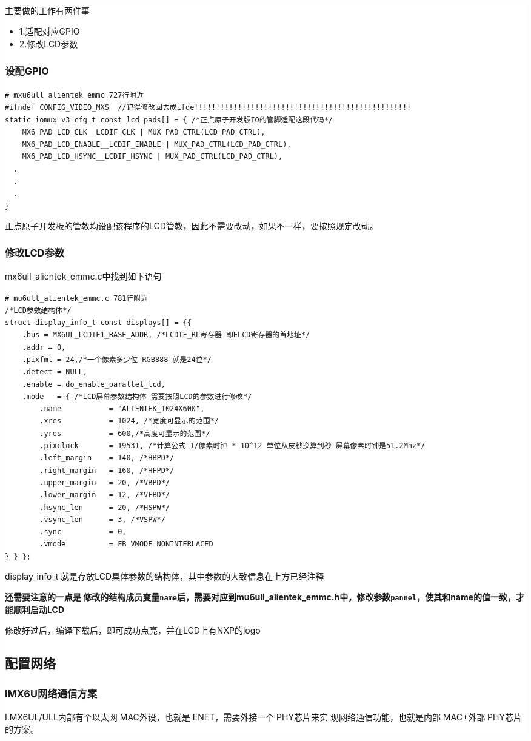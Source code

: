 主要做的工作有两件事
* 1.适配对应GPIO
* 2.修改LCD参数

### 设配GPIO
```
# mxu6ull_alientek_emmc 727行附近
#ifndef CONFIG_VIDEO_MXS  //记得修改回去成ifdef!!!!!!!!!!!!!!!!!!!!!!!!!!!!!!!!!!!!!!!!!!!!!!!!!
static iomux_v3_cfg_t const lcd_pads[] = { /*正点原子开发版IO的管脚适配这段代码*/
	MX6_PAD_LCD_CLK__LCDIF_CLK | MUX_PAD_CTRL(LCD_PAD_CTRL),
	MX6_PAD_LCD_ENABLE__LCDIF_ENABLE | MUX_PAD_CTRL(LCD_PAD_CTRL),
	MX6_PAD_LCD_HSYNC__LCDIF_HSYNC | MUX_PAD_CTRL(LCD_PAD_CTRL),
  .
  .
  .
}
```
正点原子开发板的管教均设配该程序的LCD管教，因此不需要改动，如果不一样，要按照规定改动。


### 修改LCD参数
mx6ull_alientek_emmc.c中找到如下语句
```
# mu6ull_alientek_emmc.c 781行附近
/*LCD参数结构体*/
struct display_info_t const displays[] = {{
	.bus = MX6UL_LCDIF1_BASE_ADDR, /*LCDIF_RL寄存器 即ELCD寄存器的首地址*/
	.addr = 0,
	.pixfmt = 24,/*一个像素多少位 RGB888 就是24位*/
	.detect = NULL,
	.enable	= do_enable_parallel_lcd,
	.mode	= { /*LCD屏幕参数结构体 需要按照LCD的参数进行修改*/
		.name			= "ALIENTEK_1024X600",
		.xres           = 1024, /*宽度可显示的范围*/
		.yres           = 600,/*高度可显示的范围*/
		.pixclock       = 19531, /*计算公式 1/像素时钟 * 10^12 单位从皮秒换算到秒 屏幕像素时钟是51.2Mhz*/
		.left_margin    = 140, /*HBPD*/
		.right_margin   = 160, /*HFPD*/
		.upper_margin   = 20, /*VBPD*/
		.lower_margin   = 12, /*VFBD*/
		.hsync_len      = 20, /*HSPW*/
		.vsync_len      = 3, /*VSPW*/
		.sync           = 0,
		.vmode          = FB_VMODE_NONINTERLACED
} } };
```
display_info_t 就是存放LCD具体参数的结构体，其中参数的大致信息在上方已经注释

**还需要注意的一点是 修改的结构成员变量`name`后，需要对应到mu6ull_alientek_emmc.h中，修改参数`pannel`，使其和name的值一致，才能顺利启动LCD**

修改好过后，编译下载后，即可成功点亮，并在LCD上有NXP的logo


## 配置网络
### IMX6U网络通信方案
I.MX6UL/ULL内部有个以太网 MAC外设，也就是 ENET，需要外接一个 PHY芯片来实
现网络通信功能，也就是内部 MAC+外部 PHY芯片的方案。
